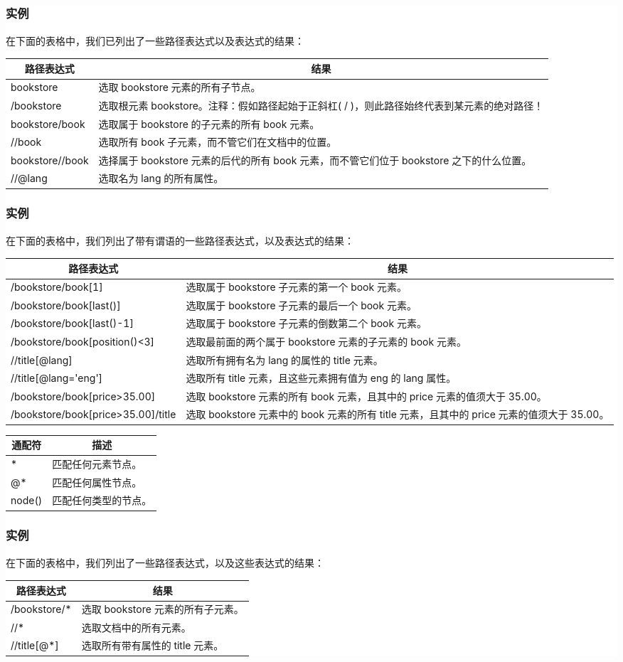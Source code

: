 ### 实例

在下面的表格中，我们已列出了一些路径表达式以及表达式的结果：

| 路径表达式      | 结果                                                         |
| --------------- | ------------------------------------------------------------ |
| bookstore       | 选取 bookstore 元素的所有子节点。                            |
| /bookstore      | 选取根元素 bookstore。注释：假如路径起始于正斜杠( / )，则此路径始终代表到某元素的绝对路径！ |
| bookstore/book  | 选取属于 bookstore 的子元素的所有 book 元素。                |
| //book          | 选取所有 book 子元素，而不管它们在文档中的位置。             |
| bookstore//book | 选择属于 bookstore 元素的后代的所有 book 元素，而不管它们位于 bookstore 之下的什么位置。 |
| //@lang         | 选取名为 lang 的所有属性。                                   |

### 实例

在下面的表格中，我们列出了带有谓语的一些路径表达式，以及表达式的结果：

| 路径表达式                         | 结果                                                         |
| ---------------------------------- | ------------------------------------------------------------ |
| /bookstore/book[1]                 | 选取属于 bookstore 子元素的第一个 book 元素。                |
| /bookstore/book[last()]            | 选取属于 bookstore 子元素的最后一个 book 元素。              |
| /bookstore/book[last()-1]          | 选取属于 bookstore 子元素的倒数第二个 book 元素。            |
| /bookstore/book[position()<3]      | 选取最前面的两个属于 bookstore 元素的子元素的 book 元素。    |
| //title[@lang]                     | 选取所有拥有名为 lang 的属性的 title 元素。                  |
| //title[@lang='eng']               | 选取所有 title 元素，且这些元素拥有值为 eng 的 lang 属性。   |
| /bookstore/book[price>35.00]       | 选取 bookstore 元素的所有 book 元素，且其中的 price 元素的值须大于 35.00。 |
| /bookstore/book[price>35.00]/title | 选取 bookstore 元素中的 book 元素的所有 title 元素，且其中的 price 元素的值须大于 35.00。 |

| 通配符 | 描述                 |
| ------ | -------------------- |
| *      | 匹配任何元素节点。   |
| @*     | 匹配任何属性节点。   |
| node() | 匹配任何类型的节点。 |

### 实例

在下面的表格中，我们列出了一些路径表达式，以及这些表达式的结果：

| 路径表达式   | 结果                              |
| ------------ | --------------------------------- |
| /bookstore/* | 选取 bookstore 元素的所有子元素。 |
| //*          | 选取文档中的所有元素。            |
| //title[@*]  | 选取所有带有属性的 title 元素。   |
